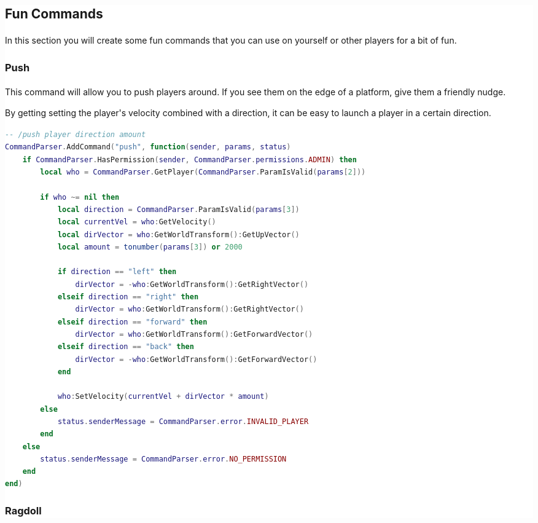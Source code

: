 ## Fun Commands

In this section you will create some fun commands that you can use on yourself or other players for a bit of fun.

### Push

This command will allow you to push players around. If you see them on the edge of a platform, give them a friendly nudge.

By getting setting the player's velocity combined with a direction, it can be easy to launch a player in a certain direction.

```lua
-- /push player direction amount
CommandParser.AddCommand("push", function(sender, params, status)
    if CommandParser.HasPermission(sender, CommandParser.permissions.ADMIN) then
        local who = CommandParser.GetPlayer(CommandParser.ParamIsValid(params[2]))

        if who ~= nil then
            local direction = CommandParser.ParamIsValid(params[3])
            local currentVel = who:GetVelocity()
            local dirVector = who:GetWorldTransform():GetUpVector()
            local amount = tonumber(params[3]) or 2000

            if direction == "left" then
                dirVector = -who:GetWorldTransform():GetRightVector()
            elseif direction == "right" then
                dirVector = who:GetWorldTransform():GetRightVector()
            elseif direction == "forward" then
                dirVector = who:GetWorldTransform():GetForwardVector()
            elseif direction == "back" then
                dirVector = -who:GetWorldTransform():GetForwardVector()
            end

            who:SetVelocity(currentVel + dirVector * amount)
        else
            status.senderMessage = CommandParser.error.INVALID_PLAYER
        end
    else
        status.senderMessage = CommandParser.error.NO_PERMISSION
    end
end)
```

<div class="mt-video" style="width:100%">
    <video autoplay muted playsinline controls loop class="center" style="width:100%">
        <source src="/img/ChatCommands/fun_push_command.mp4" type="video/mp4" />
    </video>
</div>

### Ragdoll

